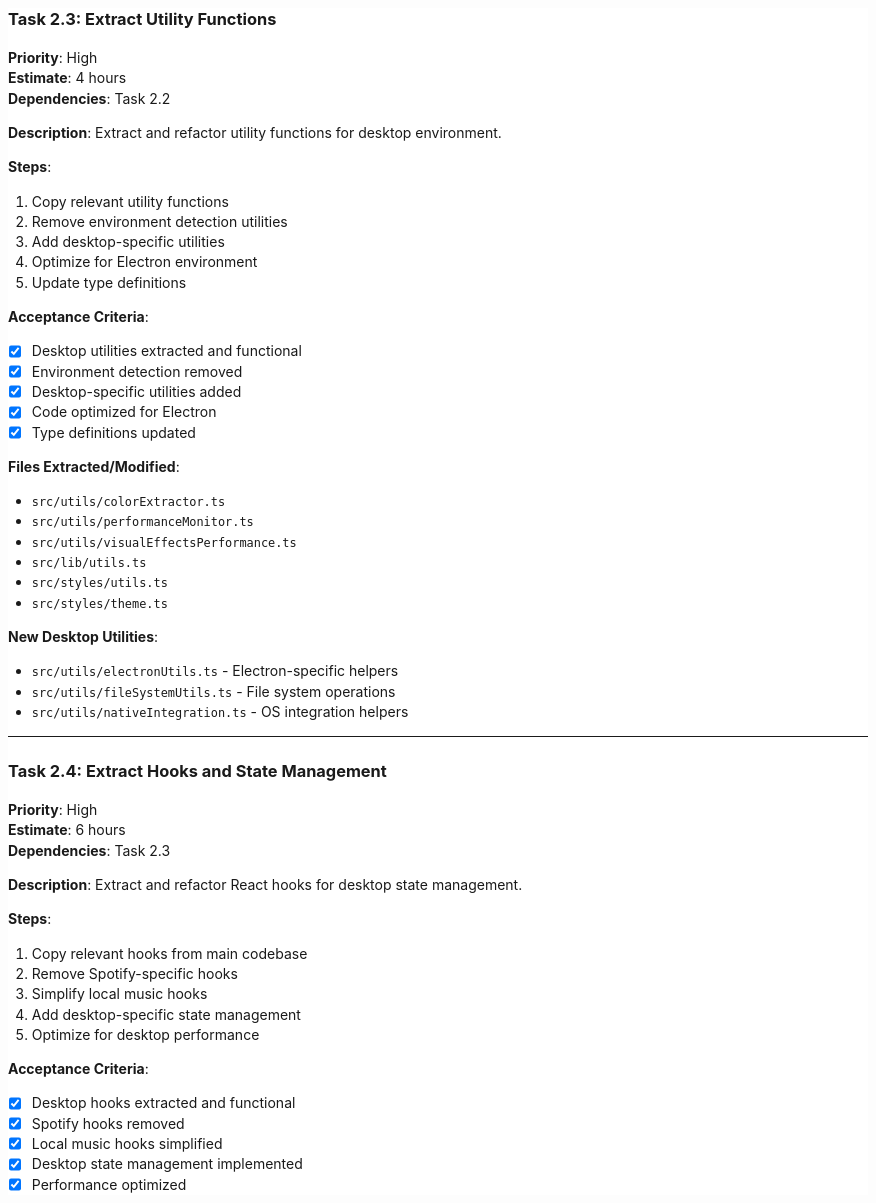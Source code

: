 
### Task 2.3: Extract Utility Functions
**Priority**: High  
**Estimate**: 4 hours  
**Dependencies**: Task 2.2  

**Description**: Extract and refactor utility functions for desktop environment.

**Steps**:
1. Copy relevant utility functions
2. Remove environment detection utilities
3. Add desktop-specific utilities
4. Optimize for Electron environment
5. Update type definitions

**Acceptance Criteria**:
- [x] Desktop utilities extracted and functional
- [x] Environment detection removed
- [x] Desktop-specific utilities added
- [x] Code optimized for Electron
- [x] Type definitions updated

**Files Extracted/Modified**:
- `src/utils/colorExtractor.ts`
- `src/utils/performanceMonitor.ts`
- `src/utils/visualEffectsPerformance.ts`
- `src/lib/utils.ts`
- `src/styles/utils.ts`
- `src/styles/theme.ts`

**New Desktop Utilities**:
- `src/utils/electronUtils.ts` - Electron-specific helpers
- `src/utils/fileSystemUtils.ts` - File system operations
- `src/utils/nativeIntegration.ts` - OS integration helpers

---

### Task 2.4: Extract Hooks and State Management
**Priority**: High  
**Estimate**: 6 hours  
**Dependencies**: Task 2.3  

**Description**: Extract and refactor React hooks for desktop state management.

**Steps**:
1. Copy relevant hooks from main codebase
2. Remove Spotify-specific hooks
3. Simplify local music hooks
4. Add desktop-specific state management
5. Optimize for desktop performance

**Acceptance Criteria**:
- [x] Desktop hooks extracted and functional
- [x] Spotify hooks removed
- [x] Local music hooks simplified
- [x] Desktop state management implemented
- [x] Performance optimized
